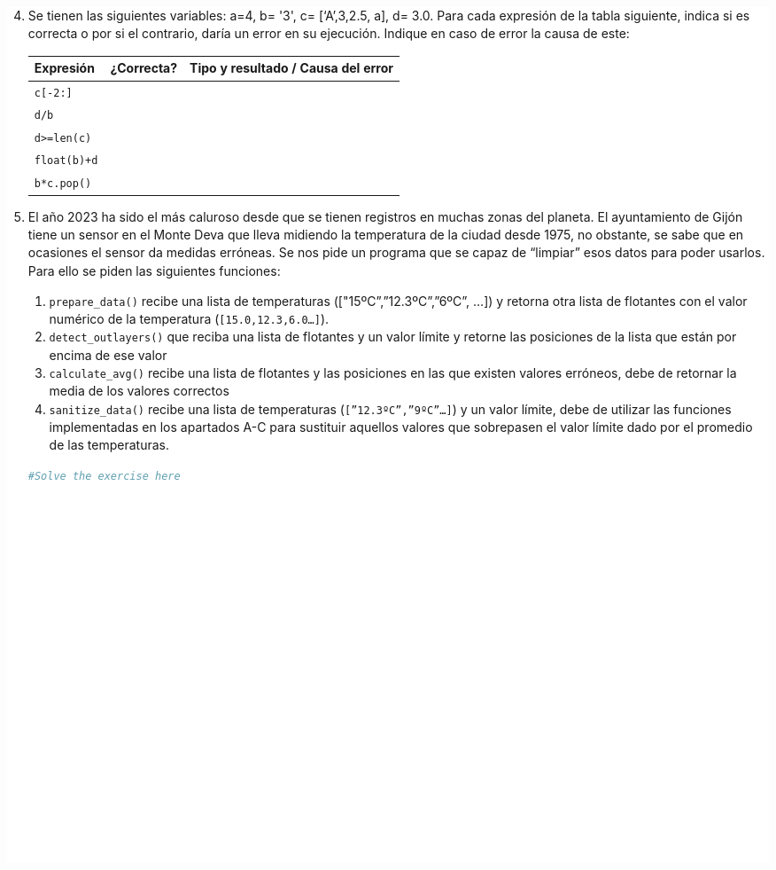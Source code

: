 4. Se tienen las siguientes variables: a=4, b= '3', c= [‘A’,3,2.5, a], d= 3.0. Para cada expresión de la tabla
   siguiente, indica si es correcta o por si el contrario, daría un error en su ejecución. Indique en caso de error la
   causa de este:

   | Expresión    | ¿Correcta? | Tipo y resultado / Causa del error |
      |--------------|------------|------------------------------------|
   | `c[-2:]`     |            |                                    |
   | `d/b`        |            |                                    |
   | `d>=len(c)`  |            |                                    |
   | `float(b)+d` |            |                                    |
   | `b*c.pop()`  |            |                                    |

5. El año 2023 ha sido el más caluroso desde que se tienen registros en muchas zonas del planeta. El ayuntamiento de
   Gijón tiene un sensor en el Monte Deva que lleva midiendo la temperatura de la ciudad desde 1975, no obstante, se
   sabe que en ocasiones el sensor da medidas erróneas. Se nos pide un programa que se capaz de “limpiar” esos datos
   para poder usarlos. Para ello se piden las siguientes funciones:

    1. `prepare_data()` recibe una lista de temperaturas (["15ºC”,”12.3ºC”,”6ºC”, …]) y retorna otra lista de flotantes
       con el valor numérico de la temperatura (`[15.0,12.3,6.0…]`).
    2. `detect_outlayers()` que reciba una lista de flotantes y un valor límite y retorne las posiciones de la lista que
       están por encima de ese valor
    3. `calculate_avg()` recibe una lista de flotantes y las posiciones en las que existen valores erróneos, debe de
       retornar la media de los valores correctos
    4. `sanitize_data()` recibe una lista de temperaturas (`[”12.3ºC”,”9ºC”…]`) y un valor límite, debe de utilizar las
       funciones implementadas en los apartados A-C para sustituir aquellos valores que sobrepasen el valor límite dado
       por el promedio de las temperaturas.

   ```python
   #Solve the exercise here























   ```